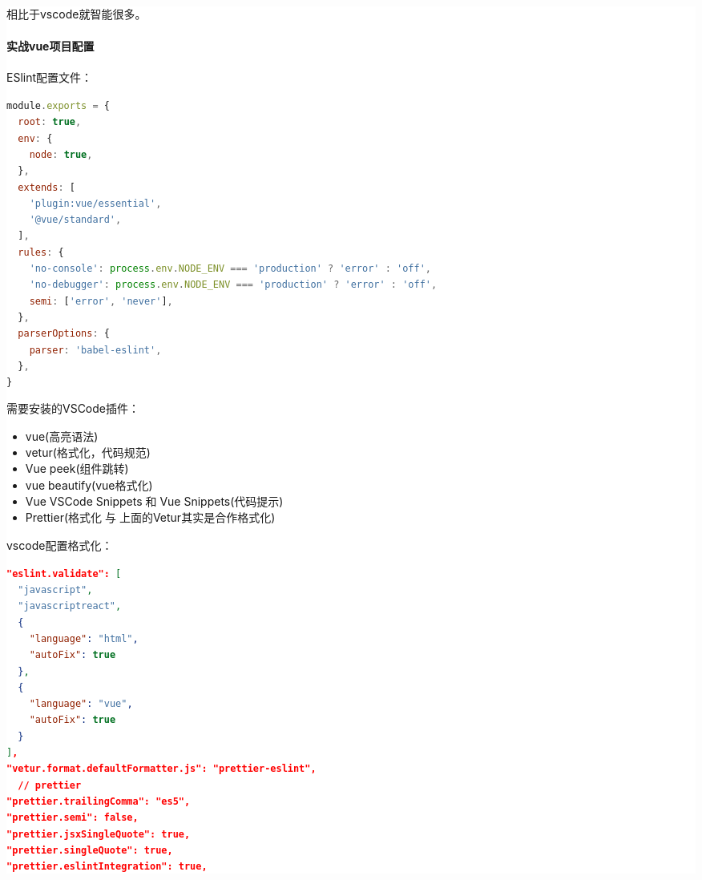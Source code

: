 相比于vscode就智能很多。



#### 实战vue项目配置

ESlint配置文件：

```js
module.exports = {
  root: true,
  env: {
    node: true,
  },
  extends: [
    'plugin:vue/essential',
    '@vue/standard',
  ],
  rules: {
    'no-console': process.env.NODE_ENV === 'production' ? 'error' : 'off',
    'no-debugger': process.env.NODE_ENV === 'production' ? 'error' : 'off',
    semi: ['error', 'never'],
  },
  parserOptions: {
    parser: 'babel-eslint',
  },
}

```



需要安装的VSCode插件：

- vue(高亮语法)
- vetur(格式化，代码规范)
- Vue peek(组件跳转)
- vue beautify(vue格式化)
- Vue VSCode Snippets 和 Vue Snippets(代码提示)
- Prettier(格式化 与 上面的Vetur其实是合作格式化)

vscode配置格式化：

```json
"eslint.validate": [
  "javascript",
  "javascriptreact",
  {
    "language": "html",
    "autoFix": true
  },
  {
    "language": "vue",
    "autoFix": true
  }
],
"vetur.format.defaultFormatter.js": "prettier-eslint",
  // prettier
"prettier.trailingComma": "es5",
"prettier.semi": false,
"prettier.jsxSingleQuote": true,
"prettier.singleQuote": true,
"prettier.eslintIntegration": true,
```
